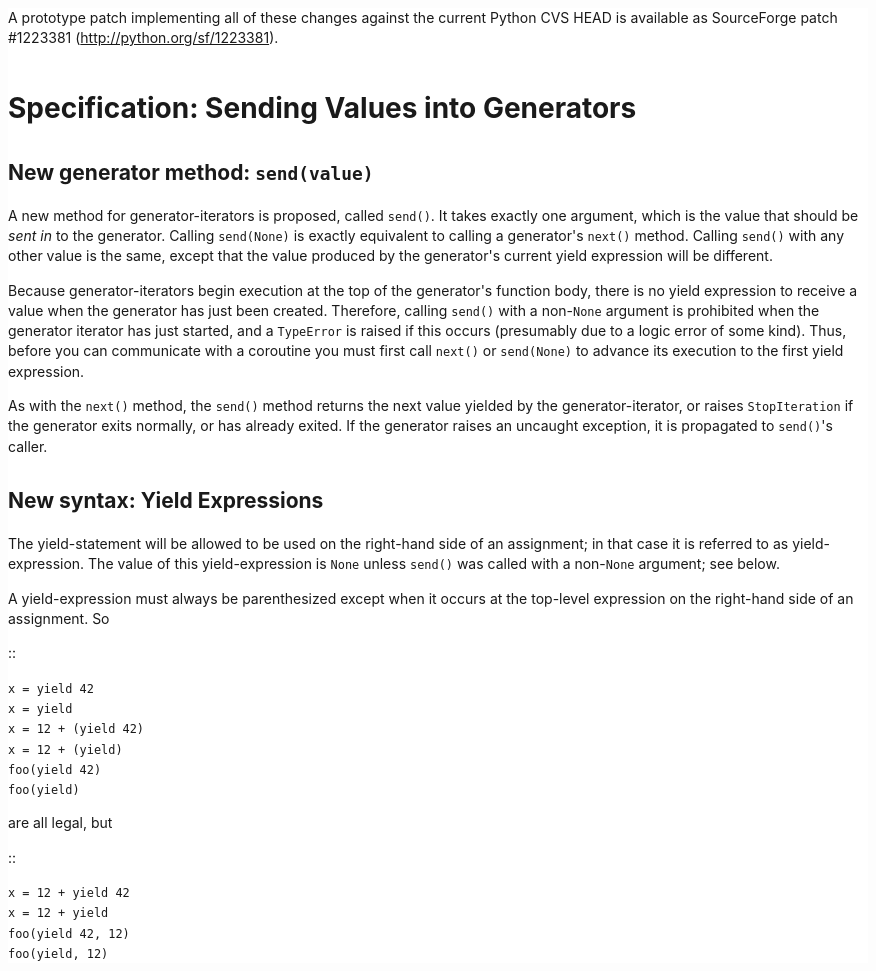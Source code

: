 A prototype patch implementing all of these changes against the current Python
CVS HEAD is available as SourceForge patch #1223381
(http://python.org/sf/1223381).


Specification: Sending Values into Generators
=============================================

New generator method: ``send(value)``
-------------------------------------

A new method for generator-iterators is proposed, called ``send()``.  It
takes exactly one argument, which is the value that should be *sent in* to
the generator.  Calling ``send(None)`` is exactly equivalent to calling a
generator's ``next()`` method.  Calling ``send()`` with any other value is
the same, except that the value produced by the generator's current
yield expression will be different.

Because generator-iterators begin execution at the top of the generator's
function body, there is no yield expression to receive a value when the
generator has just been created.  Therefore, calling ``send()`` with a
non-``None`` argument is prohibited when the generator iterator has just
started, and a ``TypeError`` is raised if this occurs (presumably due to a
logic error of some kind).  Thus, before you can communicate with a
coroutine you must first call ``next()`` or ``send(None)`` to advance its
execution to the first yield expression.

As with the ``next()`` method, the ``send()`` method returns the next value
yielded by the generator-iterator, or raises ``StopIteration`` if the
generator exits normally, or has already exited.  If the generator raises an
uncaught exception, it is propagated to ``send()``'s caller.

New syntax: Yield Expressions
-----------------------------

The yield-statement will be allowed to be used on the right-hand side of an
assignment; in that case it is referred to as yield-expression.  The value
of this yield-expression is ``None`` unless ``send()`` was called with a
non-``None`` argument; see below.

A yield-expression must always be parenthesized except when it occurs at the
top-level expression on the right-hand side of an assignment.  So

::

    x = yield 42
    x = yield
    x = 12 + (yield 42)
    x = 12 + (yield)
    foo(yield 42)
    foo(yield)

are all legal, but

::

    x = 12 + yield 42
    x = 12 + yield
    foo(yield 42, 12)
    foo(yield, 12)
